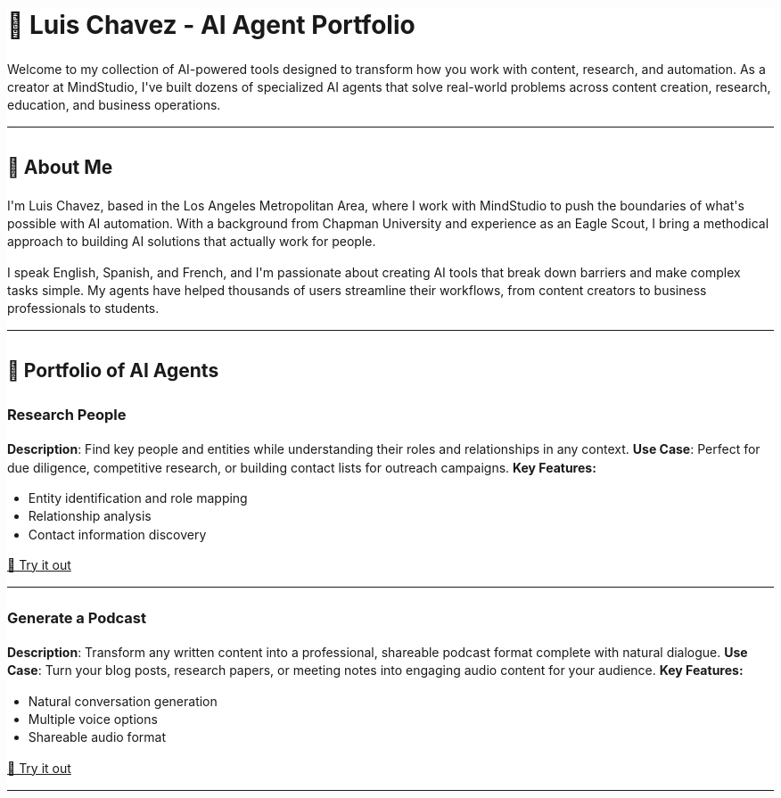 # 🧠 Luis Chavez - AI Agent Portfolio

Welcome to my collection of AI-powered tools designed to transform how you work with content, research, and automation. As a creator at MindStudio, I've built dozens of specialized AI agents that solve real-world problems across content creation, research, education, and business operations.

---

## 👋 About Me

I'm Luis Chavez, based in the Los Angeles Metropolitan Area, where I work with MindStudio to push the boundaries of what's possible with AI automation. With a background from Chapman University and experience as an Eagle Scout, I bring a methodical approach to building AI solutions that actually work for people.

I speak English, Spanish, and French, and I'm passionate about creating AI tools that break down barriers and make complex tasks simple. My agents have helped thousands of users streamline their workflows, from content creators to business professionals to students.

---

## 🚀 Portfolio of AI Agents

### Research People
**Description**: Find key people and entities while understanding their roles and relationships in any context.
**Use Case**: Perfect for due diligence, competitive research, or building contact lists for outreach campaigns.
**Key Features:**
- Entity identification and role mapping
- Relationship analysis
- Contact information discovery

[🔗 Try it out](https://app.mindstudio.ai/agents/research-people-471977ba)

---

### Generate a Podcast
**Description**: Transform any written content into a professional, shareable podcast format complete with natural dialogue.
**Use Case**: Turn your blog posts, research papers, or meeting notes into engaging audio content for your audience.
**Key Features:**
- Natural conversation generation
- Multiple voice options
- Shareable audio format

[🔗 Try it out](https://app.mindstudio.ai/agents/generate-a-podcast-f27733e8)

---
